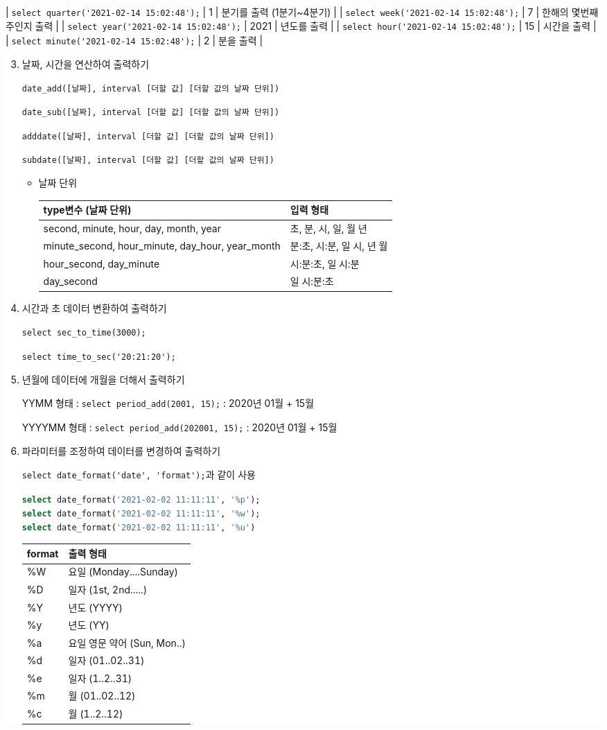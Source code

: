    | `select quarter('2021-02-14 15:02:48');`    | 1        | 분기를 출력 (1분기~4분기)     |
   | `select week('2021-02-14 15:02:48');`       | 7        | 한해의 몇번째 주인지 출력     |
   | `select year('2021-02-14 15:02:48');`       | 2021     | 년도를 출력                   |
   | `select hour('2021-02-14 15:02:48');`       | 15       | 시간을 출력                   |
   | `select minute('2021-02-14 15:02:48');`     | 2        | 분을 출력                     |

3. 날짜, 시간을 연산하여 출력하기

   `date_add([날짜], interval [더할 값] [더할 값의 날짜 단위])`

   `date_sub([날짜], interval [더할 값] [더할 값의 날짜 단위])`

   `adddate([날짜], interval [더할 값] [더할 값의 날짜 단위])`

   `subdate([날짜], interval [더할 값] [더할 값의 날짜 단위])`

   - 날짜 단위

     | type변수 (날짜 단위)                             | 입력 형태                  |
     | ------------------------------------------------ | -------------------------- |
     | second, minute, hour, day, month, year           | 초, 분, 시, 일, 월 년      |
     | minute_second, hour_minute, day_hour, year_month | 분:초, 시:분, 일 시, 년 월 |
     | hour_second, day_minute                          | 시:분:초, 일 시:분         |
     | day_second                                       | 일 시:분:초                |

4. 시간과 초 데이터 변환하여 출력하기

   `select sec_to_time(3000);`

   `select time_to_sec('20:21:20');`

5. 년월에 데이터에 개월을 더해서 출력하기

   YYMM 형태 : `select period_add(2001, 15);` : 2020년 01월 + 15월

   YYYYMM 형태 : `select period_add(202001, 15);` : 2020년 01월 + 15월

6. 파라미터를 조정하여 데이터를 변경하여 출력하기

   `select date_format('date', 'format');`과 같이 사용

   ```sql
   select date_format('2021-02-02 11:11:11', '%p');
   select date_format('2021-02-02 11:11:11', '%w');
   select date_format('2021-02-02 11:11:11', '%u')
   ```

   | format | 출력 형태                                                    |
   | ------ | ------------------------------------------------------------ |
   | %W     | 요일 (Monday....Sunday)                                      |
   | %D     | 일자 (1st, 2nd.....)                                         |
   | %Y     | 년도 (YYYY)                                                  |
   | %y     | 년도 (YY)                                                    |
   | %a     | 요일 영문 약어 (Sun, Mon..)                                  |
   | %d     | 일자 (01..02..31)                                            |
   | %e     | 일자 (1..2..31)                                              |
   | %m     | 월 (01..02..12)                                              |
   | %c     | 월 (1..2..12)                                                |